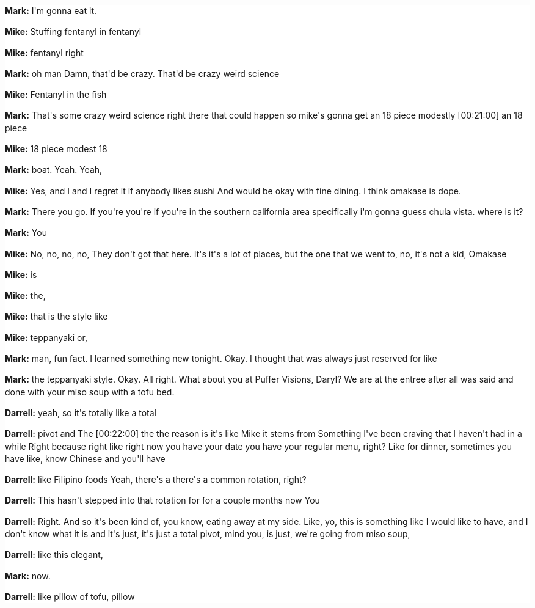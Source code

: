 **Mark:** I'm gonna eat it.

**Mike:** Stuffing fentanyl in fentanyl

**Mike:** fentanyl right

**Mark:** oh man Damn, that'd be crazy. That'd be crazy weird science

**Mike:** Fentanyl in the fish

**Mark:** That's some crazy weird science right there that could happen so mike's gonna get an 18 piece modestly [00:21:00] an 18 piece

**Mike:** 18 piece modest 18

**Mark:** boat. Yeah. Yeah,

**Mike:** Yes, and I and I regret it if anybody likes sushi And would be okay with fine dining. I think omakase is dope.

**Mark:** There you go. If you're you're if you're in the southern california area specifically i'm gonna guess chula vista. where is it?

**Mark:** You

**Mike:** No, no, no, no, They don't got that here. It's it's a lot of places, but the one that we went to, no, it's not a kid, Omakase

**Mike:** is

**Mike:** the,

**Mike:** that is the style like

**Mike:** teppanyaki or,

**Mark:** man, fun fact. I learned something new tonight. Okay. I thought that was always just reserved for like

**Mark:** the teppanyaki style. Okay. All right. What about you at Puffer Visions, Daryl? We are at the entree after all was said and done with your miso soup with a tofu bed.

**Darrell:** yeah, so it's totally like a total

**Darrell:** pivot and The [00:22:00] the the reason is it's like Mike it stems from Something I've been craving that I haven't had in a while Right because right like right now you have your date you have your regular menu, right? Like for dinner, sometimes you have like, know Chinese and you'll have

**Darrell:** like Filipino foods Yeah, there's a there's a common rotation, right?

**Darrell:** This hasn't stepped into that rotation for for a couple months now You

**Darrell:** Right. And so it's been kind of, you know, eating away at my side. Like, yo, this is something like I would like to have, and I don't know what it is and it's just, it's just a total pivot, mind you, is just, we're going from miso soup,

**Darrell:** like this elegant,

**Mark:** now.

**Darrell:** like pillow of tofu, pillow
